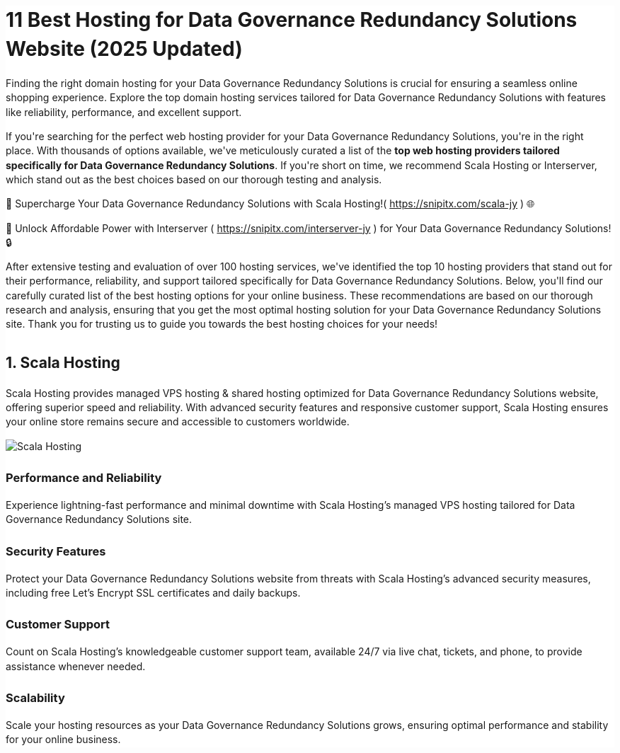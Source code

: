 # 11 Best Hosting for Data Governance Redundancy Solutions Website (2025 Updated)

Finding the right domain hosting for your Data Governance Redundancy Solutions is crucial for ensuring a seamless online shopping experience. Explore the top domain hosting services tailored for Data Governance Redundancy Solutions with features like reliability, performance, and excellent support.

If you're searching for the perfect web hosting provider for your Data Governance Redundancy Solutions, you're in the right place. With thousands of options available, we've meticulously curated a list of the **top web hosting providers tailored specifically for Data Governance Redundancy Solutions**. If you're short on time, we recommend Scala Hosting or Interserver, which stand out as the best choices based on our thorough testing and analysis.

🚀 Supercharge Your Data Governance Redundancy Solutions with Scala Hosting!( https://snipitx.com/scala-jy ) 🌐 

💸 Unlock Affordable Power with Interserver ( https://snipitx.com/interserver-jy ) for Your Data Governance Redundancy Solutions! 🔒

After extensive testing and evaluation of over 100 hosting services, we've identified the top 10 hosting providers that stand out for their performance, reliability, and support tailored specifically for Data Governance Redundancy Solutions. Below, you'll find our carefully curated list of the best hosting options for your online business. These recommendations are based on our thorough research and analysis, ensuring that you get the most optimal hosting solution for your Data Governance Redundancy Solutions site. Thank you for trusting us to guide you towards the best hosting choices for your needs!

## 1. Scala Hosting

Scala Hosting provides managed VPS hosting & shared hosting optimized for Data Governance Redundancy Solutions website, offering superior speed and reliability. With advanced security features and responsive customer support, Scala Hosting ensures your online store remains secure and accessible to customers worldwide.

![Scala Hosting](https://i.imgur.com/uJ5JIK3.png "Scala Web Hosting")

### Performance and Reliability
Experience lightning-fast performance and minimal downtime with Scala Hosting’s managed VPS hosting tailored for Data Governance Redundancy Solutions site.

### Security Features
Protect your Data Governance Redundancy Solutions website from threats with Scala Hosting’s advanced security measures, including free Let’s Encrypt SSL certificates and daily backups.

### Customer Support
Count on Scala Hosting’s knowledgeable customer support team, available 24/7 via live chat, tickets, and phone, to provide assistance whenever needed.

### Scalability
Scale your hosting resources as your Data Governance Redundancy Solutions grows, ensuring optimal performance and stability for your online business.

